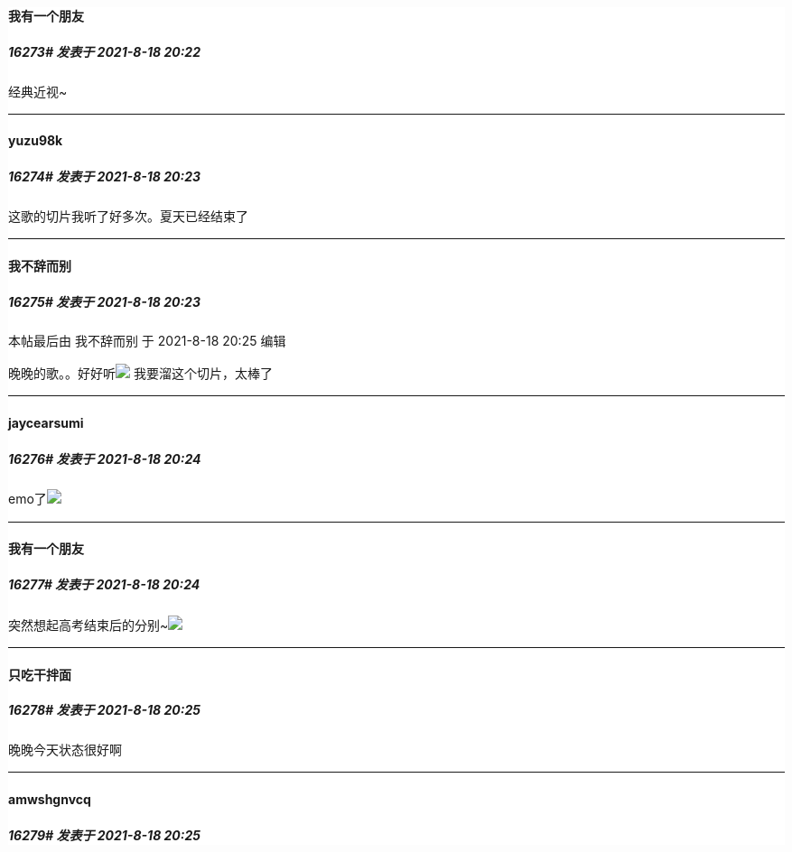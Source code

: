 ####  我有一个朋友  
##### 16273#       发表于 2021-8-18 20:22


经典近视~


*****

####  yuzu98k  
##### 16274#       发表于 2021-8-18 20:23


这歌的切片我听了好多次。夏天已经结束了


*****

####  我不辞而别  
##### 16275#       发表于 2021-8-18 20:23


 本帖最后由 我不辞而别 于 2021-8-18 20:25 编辑 

晚晚的歌。。好好听<img src="https://static.saraba1st.com/image/smiley/face2017/075.png" referrerpolicy="no-referrer">
我要溜这个切片，太棒了


*****

####  jaycearsumi  
##### 16276#       发表于 2021-8-18 20:24


emo了<img src="https://static.saraba1st.com/image/smiley/face2017/138.png" referrerpolicy="no-referrer">


*****

####  我有一个朋友  
##### 16277#       发表于 2021-8-18 20:24


突然想起高考结束后的分别~<img src="https://static.saraba1st.com/image/smiley/face2017/138.png" referrerpolicy="no-referrer">


*****

####  只吃干拌面  
##### 16278#       发表于 2021-8-18 20:25


晚晚今天状态很好啊


*****

####  amwshgnvcq  
##### 16279#       发表于 2021-8-18 20:25
